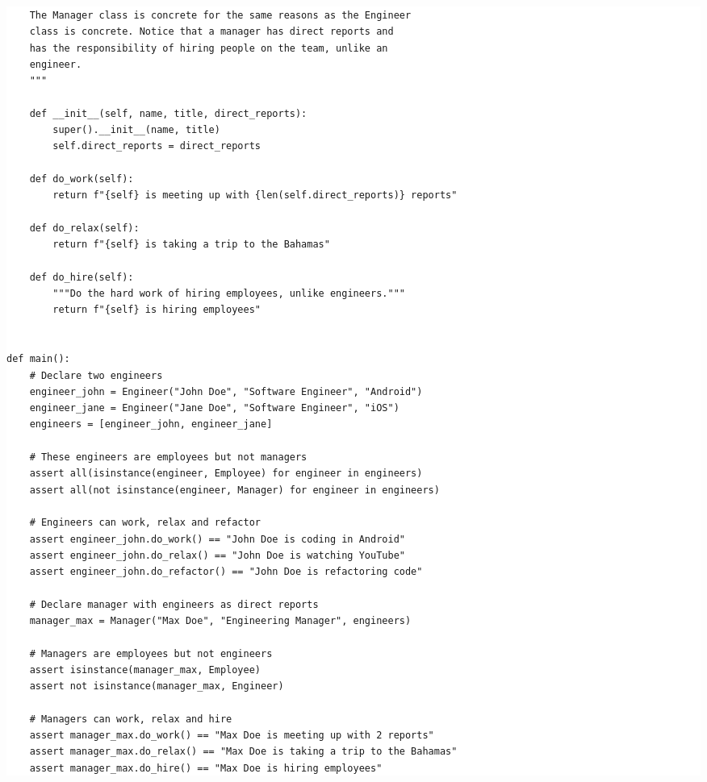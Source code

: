         The Manager class is concrete for the same reasons as the Engineer
        class is concrete. Notice that a manager has direct reports and
        has the responsibility of hiring people on the team, unlike an
        engineer.
        """

        def __init__(self, name, title, direct_reports):
            super().__init__(name, title)
            self.direct_reports = direct_reports

        def do_work(self):
            return f"{self} is meeting up with {len(self.direct_reports)} reports"

        def do_relax(self):
            return f"{self} is taking a trip to the Bahamas"

        def do_hire(self):
            """Do the hard work of hiring employees, unlike engineers."""
            return f"{self} is hiring employees"


    def main():
        # Declare two engineers
        engineer_john = Engineer("John Doe", "Software Engineer", "Android")
        engineer_jane = Engineer("Jane Doe", "Software Engineer", "iOS")
        engineers = [engineer_john, engineer_jane]

        # These engineers are employees but not managers
        assert all(isinstance(engineer, Employee) for engineer in engineers)
        assert all(not isinstance(engineer, Manager) for engineer in engineers)

        # Engineers can work, relax and refactor
        assert engineer_john.do_work() == "John Doe is coding in Android"
        assert engineer_john.do_relax() == "John Doe is watching YouTube"
        assert engineer_john.do_refactor() == "John Doe is refactoring code"

        # Declare manager with engineers as direct reports
        manager_max = Manager("Max Doe", "Engineering Manager", engineers)

        # Managers are employees but not engineers
        assert isinstance(manager_max, Employee)
        assert not isinstance(manager_max, Engineer)

        # Managers can work, relax and hire
        assert manager_max.do_work() == "Max Doe is meeting up with 2 reports"
        assert manager_max.do_relax() == "Max Doe is taking a trip to the Bahamas"
        assert manager_max.do_hire() == "Max Doe is hiring employees"

